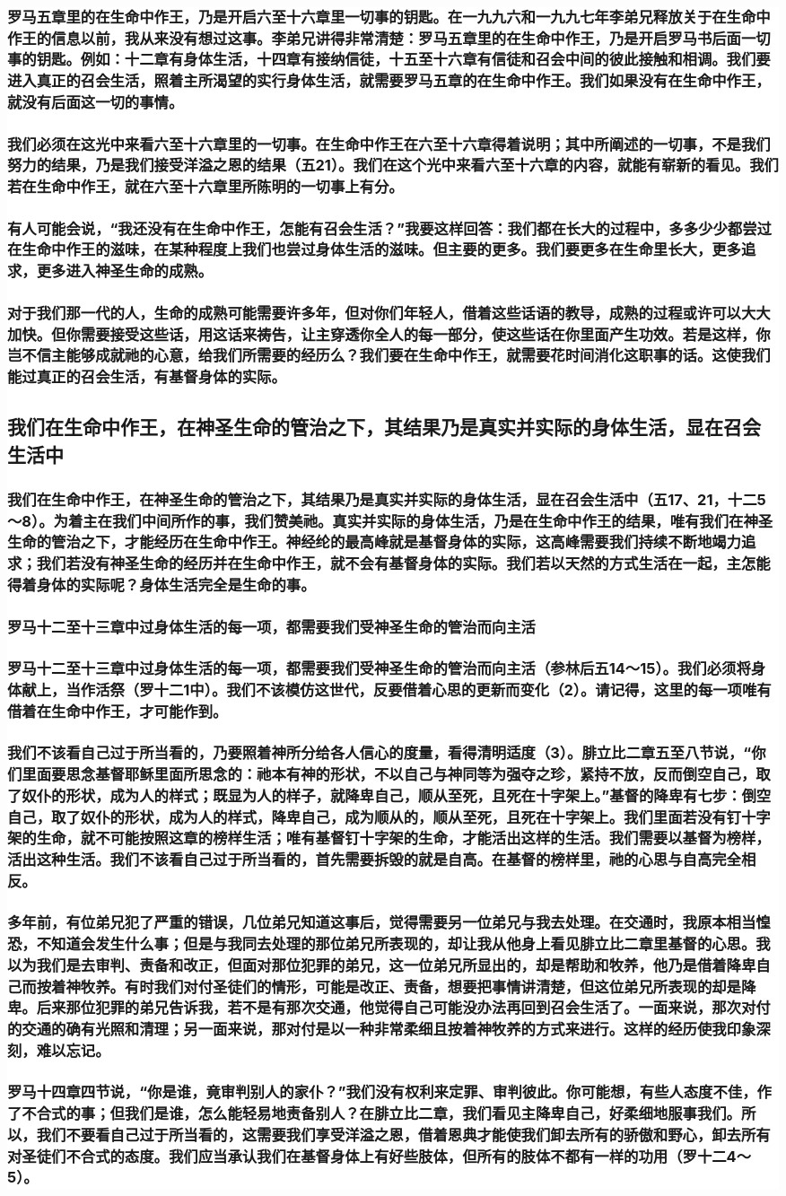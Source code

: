 ### 罗马五章里的在生命中作王，乃是开启六至十六章里一切事的钥匙。在一九九六和一九九七年李弟兄释放关于在生命中作王的信息以前，我从来没有想过这事。李弟兄讲得非常清楚：罗马五章里的在生命中作王，乃是开启罗马书后面一切事的钥匙。例如：十二章有身体生活，十四章有接纳信徒，十五至十六章有信徒和召会中间的彼此接触和相调。我们要进入真正的召会生活，照着主所渴望的实行身体生活，就需要罗马五章的在生命中作王。我们如果没有在生命中作王，就没有后面这一切的事情。

### 我们必须在这光中来看六至十六章里的一切事。在生命中作王在六至十六章得着说明；其中所阐述的一切事，不是我们努力的结果，乃是我们接受洋溢之恩的结果（五21）。我们在这个光中来看六至十六章的内容，就能有崭新的看见。我们若在生命中作王，就在六至十六章里所陈明的一切事上有分。

### 有人可能会说，“我还没有在生命中作王，怎能有召会生活？”我要这样回答：我们都在长大的过程中，多多少少都尝过在生命中作王的滋味，在某种程度上我们也尝过身体生活的滋味。但主要的更多。我们要更多在生命里长大，更多追求，更多进入神圣生命的成熟。

### 对于我们那一代的人，生命的成熟可能需要许多年，但对你们年轻人，借着这些话语的教导，成熟的过程或许可以大大加快。但你需要接受这些话，用这话来祷告，让主穿透你全人的每一部分，使这些话在你里面产生功效。若是这样，你岂不信主能够成就祂的心意，给我们所需要的经历么？我们要在生命中作王，就需要花时间消化这职事的话。这使我们能过真正的召会生活，有基督身体的实际。

## **我们在生命中作王，在神圣生命的管治之下，其结果乃是真实并实际的身体生活，显在召会生活中**

### 我们在生命中作王，在神圣生命的管治之下，其结果乃是真实并实际的身体生活，显在召会生活中（五17、21，十二5～8）。为着主在我们中间所作的事，我们赞美祂。真实并实际的身体生活，乃是在生命中作王的结果，唯有我们在神圣生命的管治之下，才能经历在生命中作王。神经纶的最高峰就是基督身体的实际，这高峰需要我们持续不断地竭力追求；我们若没有神圣生命的经历并在生命中作王，就不会有基督身体的实际。我们若以天然的方式生活在一起，主怎能得着身体的实际呢？身体生活完全是生命的事。

### 罗马十二至十三章中过身体生活的每一项，都需要我们受神圣生命的管治而向主活

### 罗马十二至十三章中过身体生活的每一项，都需要我们受神圣生命的管治而向主活（参林后五14～15）。我们必须将身体献上，当作活祭（罗十二1中）。我们不该模仿这世代，反要借着心思的更新而变化（2）。请记得，这里的每一项唯有借着在生命中作王，才可能作到。

### 我们不该看自己过于所当看的，乃要照着神所分给各人信心的度量，看得清明适度（3）。腓立比二章五至八节说，“你们里面要思念基督耶稣里面所思念的：祂本有神的形状，不以自己与神同等为强夺之珍，紧持不放，反而倒空自己，取了奴仆的形状，成为人的样式；既显为人的样子，就降卑自己，顺从至死，且死在十字架上。”基督的降卑有七步：倒空自己，取了奴仆的形状，成为人的样式，降卑自己，成为顺从的，顺从至死，且死在十字架上。我们里面若没有钉十字架的生命，就不可能按照这章的榜样生活；唯有基督钉十字架的生命，才能活出这样的生活。我们需要以基督为榜样，活出这种生活。我们不该看自己过于所当看的，首先需要拆毁的就是自高。在基督的榜样里，祂的心思与自高完全相反。

### 多年前，有位弟兄犯了严重的错误，几位弟兄知道这事后，觉得需要另一位弟兄与我去处理。在交通时，我原本相当惶恐，不知道会发生什么事；但是与我同去处理的那位弟兄所表现的，却让我从他身上看见腓立比二章里基督的心思。我以为我们是去审判、责备和改正，但面对那位犯罪的弟兄，这一位弟兄所显出的，却是帮助和牧养，他乃是借着降卑自己而按着神牧养。有时我们对付圣徒们的情形，可能是改正、责备，想要把事情讲清楚，但这位弟兄所表现的却是降卑。后来那位犯罪的弟兄告诉我，若不是有那次交通，他觉得自己可能没办法再回到召会生活了。一面来说，那次对付的交通的确有光照和清理；另一面来说，那对付是以一种非常柔细且按着神牧养的方式来进行。这样的经历使我印象深刻，难以忘记。

### 罗马十四章四节说，“你是谁，竟审判别人的家仆？”我们没有权利来定罪、审判彼此。你可能想，有些人态度不佳，作了不合式的事；但我们是谁，怎么能轻易地责备别人？在腓立比二章，我们看见主降卑自己，好柔细地服事我们。所以，我们不要看自己过于所当看的，这需要我们享受洋溢之恩，借着恩典才能使我们卸去所有的骄傲和野心，卸去所有对圣徒们不合式的态度。我们应当承认我们在基督身体上有好些肢体，但所有的肢体不都有一样的功用（罗十二4～5）。
